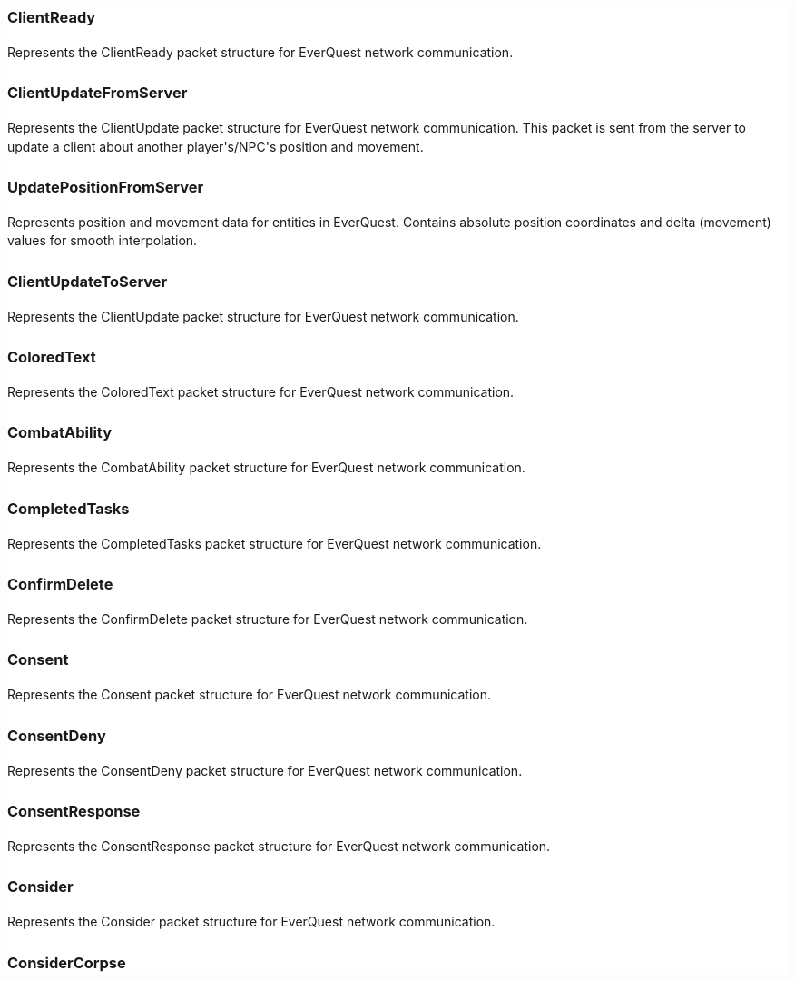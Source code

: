 ### ClientReady

Represents the ClientReady packet structure for EverQuest network communication.

### ClientUpdateFromServer

Represents the ClientUpdate packet structure for EverQuest network communication.
            This packet is sent from the server to update a client about another player's/NPC's position and movement.

### UpdatePositionFromServer

Represents position and movement data for entities in EverQuest.
            Contains absolute position coordinates and delta (movement) values for smooth interpolation.

### ClientUpdateToServer

Represents the ClientUpdate packet structure for EverQuest network communication.

### ColoredText

Represents the ColoredText packet structure for EverQuest network communication.

### CombatAbility

Represents the CombatAbility packet structure for EverQuest network communication.

### CompletedTasks

Represents the CompletedTasks packet structure for EverQuest network communication.

### ConfirmDelete

Represents the ConfirmDelete packet structure for EverQuest network communication.

### Consent

Represents the Consent packet structure for EverQuest network communication.

### ConsentDeny

Represents the ConsentDeny packet structure for EverQuest network communication.

### ConsentResponse

Represents the ConsentResponse packet structure for EverQuest network communication.

### Consider

Represents the Consider packet structure for EverQuest network communication.

### ConsiderCorpse
